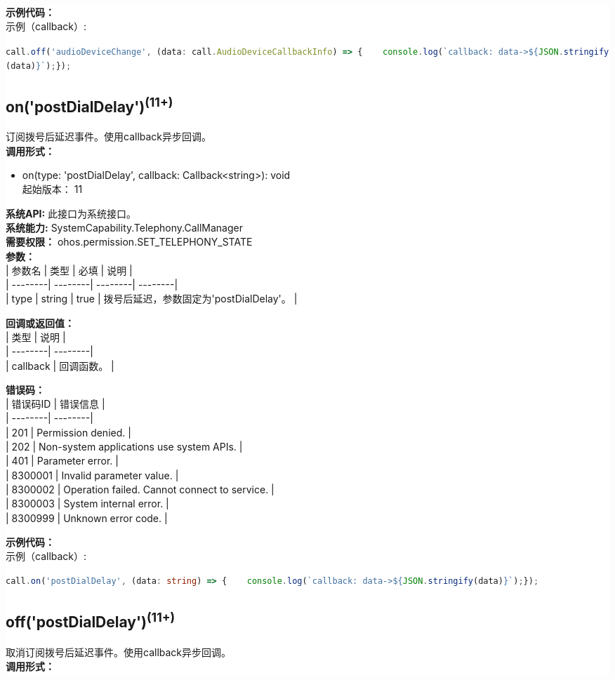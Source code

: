  **示例代码：**   
示例（callback）:  
```ts    
call.off('audioDeviceChange', (data: call.AudioDeviceCallbackInfo) => {    console.log(`callback: data->${JSON.stringify(data)}`);});    
```    
  
    
## on('postDialDelay')<sup>(11+)</sup>    
订阅拨号后延迟事件。使用callback异步回调。  
 **调用形式：**     
    
- on(type: 'postDialDelay', callback: Callback\<string>): void    
起始版本： 11  
  
 **系统API:**  此接口为系统接口。  
 **系统能力:**  SystemCapability.Telephony.CallManager  
 **需要权限：** ohos.permission.SET_TELEPHONY_STATE    
 **参数：**     
| 参数名 | 类型 | 必填 | 说明 |  
| --------| --------| --------| --------|  
| type | string | true | 拨号后延迟，参数固定为'postDialDelay'。 |  
    
 **回调或返回值：**     
| 类型 | 说明 |  
| --------| --------|  
| callback | 回调函数。 |  
    
    
 **错误码：**     
| 错误码ID | 错误信息 |  
| --------| --------|  
| 201 | Permission denied. |  
| 202 | Non-system applications use system APIs. |  
| 401 | Parameter error. |  
| 8300001 | Invalid parameter value. |  
| 8300002 | Operation failed. Cannot connect to service. |  
| 8300003 | System internal error. |  
| 8300999 | Unknown error code. |  
    
 **示例代码：**   
示例（callback）:  
```ts    
call.on('postDialDelay', (data: string) => {    console.log(`callback: data->${JSON.stringify(data)}`);});    
```    
  
    
## off('postDialDelay')<sup>(11+)</sup>    
取消订阅拨号后延迟事件。使用callback异步回调。  
 **调用形式：**     
    